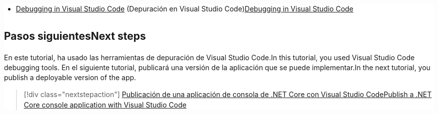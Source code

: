 * <span data-ttu-id="77f96-227">[Debugging in Visual Studio Code](https://code.visualstudio.com/docs/editor/debugging) (Depuración en Visual Studio Code)</span><span class="sxs-lookup"><span data-stu-id="77f96-227">[Debugging in Visual Studio Code](https://code.visualstudio.com/docs/editor/debugging)</span></span>

## <a name="next-steps"></a><span data-ttu-id="77f96-228">Pasos siguientes</span><span class="sxs-lookup"><span data-stu-id="77f96-228">Next steps</span></span>

<span data-ttu-id="77f96-229">En este tutorial, ha usado las herramientas de depuración de Visual Studio Code.</span><span class="sxs-lookup"><span data-stu-id="77f96-229">In this tutorial, you used Visual Studio Code debugging tools.</span></span> <span data-ttu-id="77f96-230">En el siguiente tutorial, publicará una versión de la aplicación que se puede implementar.</span><span class="sxs-lookup"><span data-stu-id="77f96-230">In the next tutorial, you publish a deployable version of the app.</span></span>

> [!div class="nextstepaction"]
> [<span data-ttu-id="77f96-231">Publicación de una aplicación de consola de .NET Core con Visual Studio Code</span><span class="sxs-lookup"><span data-stu-id="77f96-231">Publish a .NET Core console application with Visual Studio Code</span></span>](publishing-with-visual-studio-code.md)
